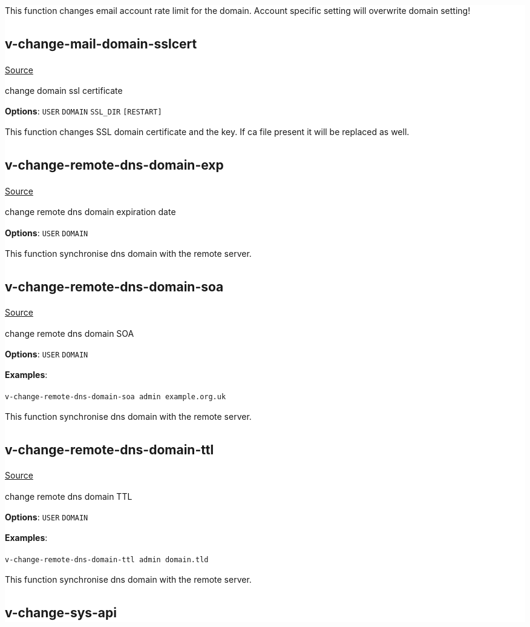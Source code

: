 This function changes email account rate limit for the domain. Account specific setting will overwrite domain setting!

## v-change-mail-domain-sslcert

[Source](https://github.com/hestiacp/hestiacp/blob/release/bin/v-change-mail-domain-sslcert)

change domain ssl certificate

**Options**: `USER` `DOMAIN` `SSL_DIR` `[RESTART]`

This function changes SSL domain certificate and the key. If ca file present
it will be replaced as well.

## v-change-remote-dns-domain-exp

[Source](https://github.com/hestiacp/hestiacp/blob/release/bin/v-change-remote-dns-domain-exp)

change remote dns domain expiration date

**Options**: `USER` `DOMAIN`

This function synchronise dns domain with the remote server.

## v-change-remote-dns-domain-soa

[Source](https://github.com/hestiacp/hestiacp/blob/release/bin/v-change-remote-dns-domain-soa)

change remote dns domain SOA

**Options**: `USER` `DOMAIN`

**Examples**:

```bash
v-change-remote-dns-domain-soa admin example.org.uk
```

This function synchronise dns domain with the remote server.

## v-change-remote-dns-domain-ttl

[Source](https://github.com/hestiacp/hestiacp/blob/release/bin/v-change-remote-dns-domain-ttl)

change remote dns domain TTL

**Options**: `USER` `DOMAIN`

**Examples**:

```bash
v-change-remote-dns-domain-ttl admin domain.tld
```

This function synchronise dns domain with the remote server.

## v-change-sys-api
